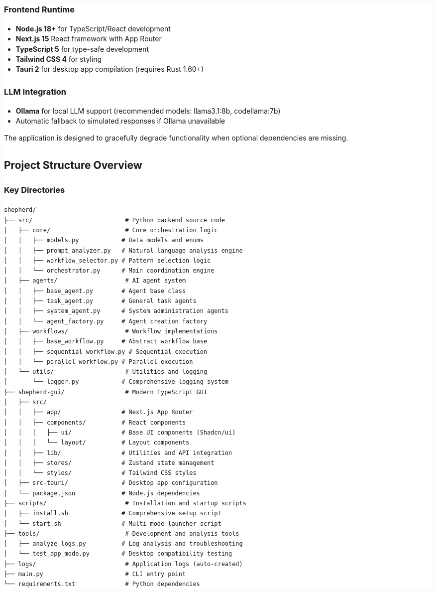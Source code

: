 ### Frontend Runtime
- **Node.js 18+** for TypeScript/React development
- **Next.js 15** React framework with App Router
- **TypeScript 5** for type-safe development
- **Tailwind CSS 4** for styling
- **Tauri 2** for desktop app compilation (requires Rust 1.60+)

### LLM Integration
- **Ollama** for local LLM support (recommended models: llama3.1:8b, codellama:7b)
- Automatic fallback to simulated responses if Ollama unavailable

The application is designed to gracefully degrade functionality when optional dependencies are missing.

## Project Structure Overview

### Key Directories
```
shepherd/
├── src/                          # Python backend source code
│   ├── core/                     # Core orchestration logic
│   │   ├── models.py            # Data models and enums
│   │   ├── prompt_analyzer.py   # Natural language analysis engine
│   │   ├── workflow_selector.py # Pattern selection logic
│   │   └── orchestrator.py      # Main coordination engine
│   ├── agents/                   # AI agent system
│   │   ├── base_agent.py        # Agent base class
│   │   ├── task_agent.py        # General task agents
│   │   ├── system_agent.py      # System administration agents
│   │   └── agent_factory.py     # Agent creation factory
│   ├── workflows/                # Workflow implementations
│   │   ├── base_workflow.py     # Abstract workflow base
│   │   ├── sequential_workflow.py # Sequential execution
│   │   └── parallel_workflow.py # Parallel execution
│   └── utils/                    # Utilities and logging
│       └── logger.py            # Comprehensive logging system
├── shepherd-gui/                 # Modern TypeScript GUI
│   ├── src/
│   │   ├── app/                 # Next.js App Router
│   │   ├── components/          # React components
│   │   │   ├── ui/              # Base UI components (Shadcn/ui)
│   │   │   └── layout/          # Layout components
│   │   ├── lib/                 # Utilities and API integration
│   │   ├── stores/              # Zustand state management
│   │   └── styles/              # Tailwind CSS styles
│   ├── src-tauri/               # Desktop app configuration
│   └── package.json             # Node.js dependencies
├── scripts/                      # Installation and startup scripts
│   ├── install.sh               # Comprehensive setup script
│   └── start.sh                 # Multi-mode launcher script
├── tools/                        # Development and analysis tools
│   ├── analyze_logs.py          # Log analysis and troubleshooting
│   └── test_app_mode.py         # Desktop compatibility testing
├── logs/                         # Application logs (auto-created)
├── main.py                       # CLI entry point
└── requirements.txt              # Python dependencies
```
